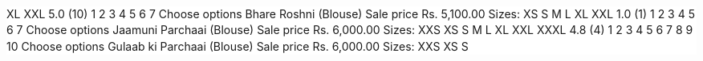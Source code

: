 XL
XXL
5.0
(10)
1
2
3
4
5
6
7
Choose options
Bhare Roshni (Blouse)
Sale price
Rs. 5,100.00
Sizes:
XS
S
M
L
XL
XXL
1.0
(1)
1
2
3
4
5
6
7
Choose options
Jaamuni Parchaai (Blouse)
Sale price
Rs. 6,000.00
Sizes:
XXS
XS
S
M
L
XL
XXL
XXXL
4.8
(4)
1
2
3
4
5
6
7
8
9
10
Choose options
Gulaab ki Parchaai (Blouse)
Sale price
Rs. 6,000.00
Sizes:
XXS
XS
S